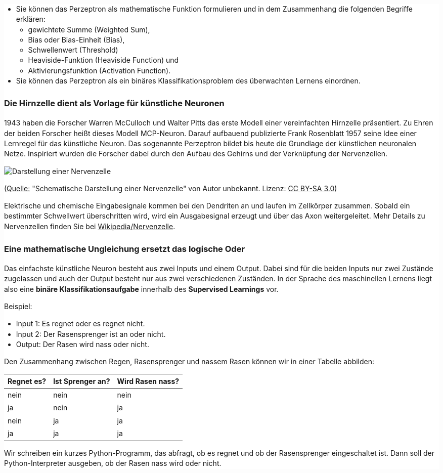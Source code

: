 * Sie können das Perzeptron als mathematische Funktion formulieren und in dem Zusammenhang die folgenden Begriffe erklären:
  * gewichtete Summe (Weighted Sum),
  * Bias oder Bias-Einheit (Bias),
  * Schwellenwert (Threshold)  
  * Heaviside-Funktion (Heaviside Function) und
  * Aktivierungsfunktion (Activation Function).
* Sie können das Perzeptron als ein binäres Klassifikationsproblem des überwachten Lernens einordnen.

### Die Hirnzelle dient als Vorlage für künstliche Neuronen

1943 haben die Forscher Warren McCulloch und Walter Pitts das erste Modell einer vereinfachten Hirnzelle präsentiert. Zu Ehren der beiden Forscher heißt dieses Modell MCP-Neuron. Darauf aufbauend publizierte Frank Rosenblatt 1957 seine Idee einer Lernregel für das künstliche Neuron. Das sogenannte Perzeptron bildet bis heute die Grundlage der künstlichen neuronalen Netze. Inspiriert wurden die Forscher dabei durch den Aufbau des Gehirns und der Verknüpfung der Nervenzellen.

![Darstellung einer Nervenzelle](https://gramschs.github.io/book_ml4ing/_images/neuron_wikipedia.svg)

([Quelle:](https://de.wikipedia.org/wiki/Künstliches_Neuron#/media/Datei:Neuron_(deutsch)-1.svg) "Schematische Darstellung einer Nervenzelle" von Autor unbekannt. Lizenz: [CC BY-SA 3.0](https://creativecommons.org/licenses/by-sa/3.0/))

Elektrische und chemische Eingabesignale kommen bei den Dendriten an und laufen im Zellkörper zusammen. Sobald ein bestimmter Schwellwert überschritten wird, wird ein Ausgabesignal erzeugt und über das Axon weitergeleitet. Mehr Details zu Nervenzellen finden Sie bei [Wikipedia/Nervenzelle](https://de.wikipedia.org/wiki/Nervenzelle).

### Eine mathematische Ungleichung ersetzt das logische Oder

Das einfachste künstliche Neuron besteht aus zwei Inputs und einem Output. Dabei sind für die beiden Inputs nur zwei Zustände zugelassen und auch der Output besteht nur aus zwei verschiedenen Zuständen. In der Sprache des maschinellen Lernens liegt also eine **binäre Klassifikationsaufgabe** innerhalb des **Supervised Learnings** vor.

Beispiel:

* Input 1: Es regnet oder es regnet nicht.
* Input 2: Der Rasensprenger ist an oder nicht.
* Output: Der Rasen wird nass oder nicht.

Den Zusammenhang zwischen Regen, Rasensprenger und nassem Rasen können wir in einer Tabelle abbilden:

Regnet es? | Ist Sprenger an? | Wird Rasen nass?
-----------|------------------|-----------------
nein       | nein             | nein
ja         | nein             | ja
nein       | ja               | ja
ja         | ja               | ja

Wir schreiben ein kurzes Python-Programm, das abfragt, ob es regnet und ob der
Rasensprenger eingeschaltet ist. Dann soll der Python-Interpreter ausgeben, ob
der Rasen nass wird oder nicht.
